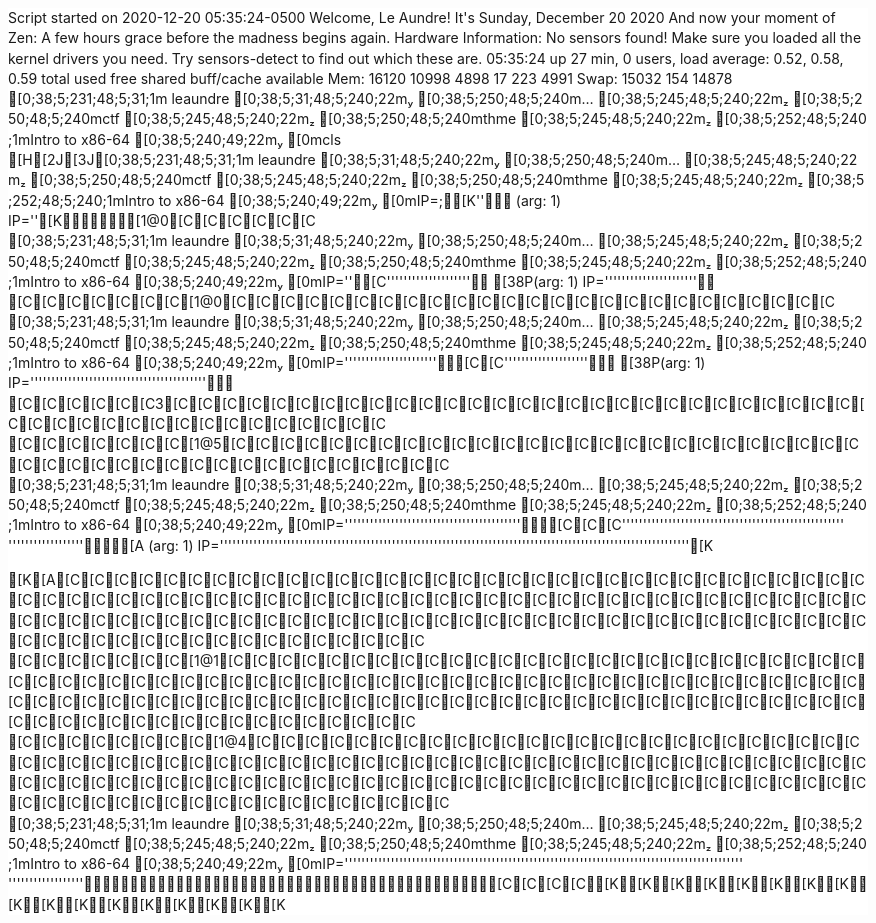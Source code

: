 Script started on 2020-12-20 05:35:24-0500
Welcome, Le Aundre! It's 
Sunday, December 20 2020
And now your moment of Zen:
A few hours grace before the madness begins again.
Hardware Information:
No sensors found!
Make sure you loaded all the kernel drivers you need.
Try sensors-detect to find out which these are.
 05:35:24 up 27 min,  0 users,  load average: 0.52, 0.58, 0.59
              total        used        free      shared  buff/cache   available
Mem:          16120       10998        4898          17         223        4991
Swap:         15032         154       14878
[0;38;5;231;48;5;31;1m leaundre [0;38;5;31;48;5;240;22m [0;38;5;250;48;5;240m… [0;38;5;245;48;5;240;22m [0;38;5;250;48;5;240mctf [0;38;5;245;48;5;240;22m [0;38;5;250;48;5;240mthme [0;38;5;245;48;5;240;22m [0;38;5;252;48;5;240;1mIntro to x86-64 [0;38;5;240;49;22m [0mcls
[H[2J[3J[0;38;5;231;48;5;31;1m leaundre [0;38;5;31;48;5;240;22m [0;38;5;250;48;5;240m… [0;38;5;245;48;5;240;22m [0;38;5;250;48;5;240mctf [0;38;5;245;48;5;240;22m [0;38;5;250;48;5;240mthme [0;38;5;245;48;5;240;22m [0;38;5;252;48;5;240;1mIntro to x86-64 [0;38;5;240;49;22m [0mIP=;[K''
(arg: 1) IP=''[K[1@0[C[C[C[C[C[C
[0;38;5;231;48;5;31;1m leaundre [0;38;5;31;48;5;240;22m [0;38;5;250;48;5;240m… [0;38;5;245;48;5;240;22m [0;38;5;250;48;5;240mctf [0;38;5;245;48;5;240;22m [0;38;5;250;48;5;240mthme [0;38;5;245;48;5;240;22m [0;38;5;252;48;5;240;1mIntro to x86-64 [0;38;5;240;49;22m [0mIP=''[C''''''''''''''''''''
[38P(arg: 1) IP=''''''''''''''''''''''
[C[C[C[C[C[C[C[1@0[C[C[C[C[C[C[C[C[C[C[C[C[C[C[C[C[C[C[C[C[C[C[C[C[C
[0;38;5;231;48;5;31;1m leaundre [0;38;5;31;48;5;240;22m [0;38;5;250;48;5;240m… [0;38;5;245;48;5;240;22m [0;38;5;250;48;5;240mctf [0;38;5;245;48;5;240;22m [0;38;5;250;48;5;240mthme [0;38;5;245;48;5;240;22m [0;38;5;252;48;5;240;1mIntro to x86-64 [0;38;5;240;49;22m [0mIP=''''''''''''''''''''''[C[C''''''''''''''''''''
[38P(arg: 1) IP=''''''''''''''''''''''''''''''''''''''''''
[C[C[C[C[C[C3[C[C[C[C[C[C[C[C[C[C[C[C[C[C[C[C[C[C[C[C[C[C[C[C[C[C[C[C[C[C[C[C[C[C[C[C[C[C[C[C[C[C[C[C
[C[C[C[C[C[C[C[1@5[C[C[C[C[C[C[C[C[C[C[C[C[C[C[C[C[C[C[C[C[C[C[C[C[C[C[C[C[C[C[C[C[C[C[C[C[C[C[C[C[C[C[C[C
[0;38;5;231;48;5;31;1m leaundre [0;38;5;31;48;5;240;22m [0;38;5;250;48;5;240m… [0;38;5;245;48;5;240;22m [0;38;5;250;48;5;240mctf [0;38;5;245;48;5;240;22m [0;38;5;250;48;5;240mthme [0;38;5;245;48;5;240;22m [0;38;5;252;48;5;240;1mIntro to x86-64 [0;38;5;240;49;22m [0mIP=''''''''''''''''''''''''''''''''''''''''''[C[C[C'''''''''''''''''''''''''''''''''''''''''''''''''''''
''''''''''''''''''[A
(arg: 1) IP=''''''''''''''''''''''''''''''''''''''''''''''''''''''''''''''''''''''''''''''''''''''''''''''''''''''''''''''''[K

[K[A[C[C[C[C[C[C[C[C[C[C[C[C[C[C[C[C[C[C[C[C[C[C[C[C[C[C[C[C[C[C[C[C[C[C[C[C[C[C[C[C[C[C[C[C[C[C[C[C[C[C[C[C[C[C[C[C[C[C[C[C[C[C[C[C[C[C[C[C[C[C[C[C[C[C[C[C[C[C[C[C[C[C[C[C[C[C[C[C[C[C[C[C[C[C[C[C[C[C[C[C[C[C[C[C[C[C[C[C[C[C[C[C[C[C[C[C[C[C[C[C
[C[C[C[C[C[C[C[1@1[C[C[C[C[C[C[C[C[C[C[C[C[C[C[C[C[C[C[C[C[C[C[C[C[C[C[C[C[C[C[C[C[C[C[C[C[C[C[C[C[C[C[C[C[C[C[C[C[C[C[C[C[C[C[C[C[C[C[C[C[C[C[C[C[C[C[C[C[C[C[C[C[C[C[C[C[C[C[C[C[C[C[C[C[C[C[C[C[C[C[C[C[C[C[C[C[C[C[C[C[C[C[C[C[C[C[C[C[C[C[C[C[C
[C[C[C[C[C[C[C[C[1@4[C[C[C[C[C[C[C[C[C[C[C[C[C[C[C[C[C[C[C[C[C[C[C[C[C[C[C[C[C[C[C[C[C[C[C[C[C[C[C[C[C[C[C[C[C[C[C[C[C[C[C[C[C[C[C[C[C[C[C[C[C[C[C[C[C[C[C[C[C[C[C[C[C[C[C[C[C[C[C[C[C[C[C[C[C[C[C[C[C[C[C[C[C[C[C[C[C[C[C[C[C[C[C[C[C[C[C[C[C[C[C[C[C
[0;38;5;231;48;5;31;1m leaundre [0;38;5;31;48;5;240;22m [0;38;5;250;48;5;240m… [0;38;5;245;48;5;240;22m [0;38;5;250;48;5;240mctf [0;38;5;245;48;5;240;22m [0;38;5;250;48;5;240mthme [0;38;5;245;48;5;240;22m [0;38;5;252;48;5;240;1mIntro to x86-64 [0;38;5;240;49;22m [0mIP='''''''''''''''''''''''''''''''''''''''''''''''''''''''''''''''''''''''''''''''''''''''''''''''
''''''''''''''''''[C[C[C[C[K[K[K[K[K[K[K[K[K[K[K[K[K[K[K[K[K